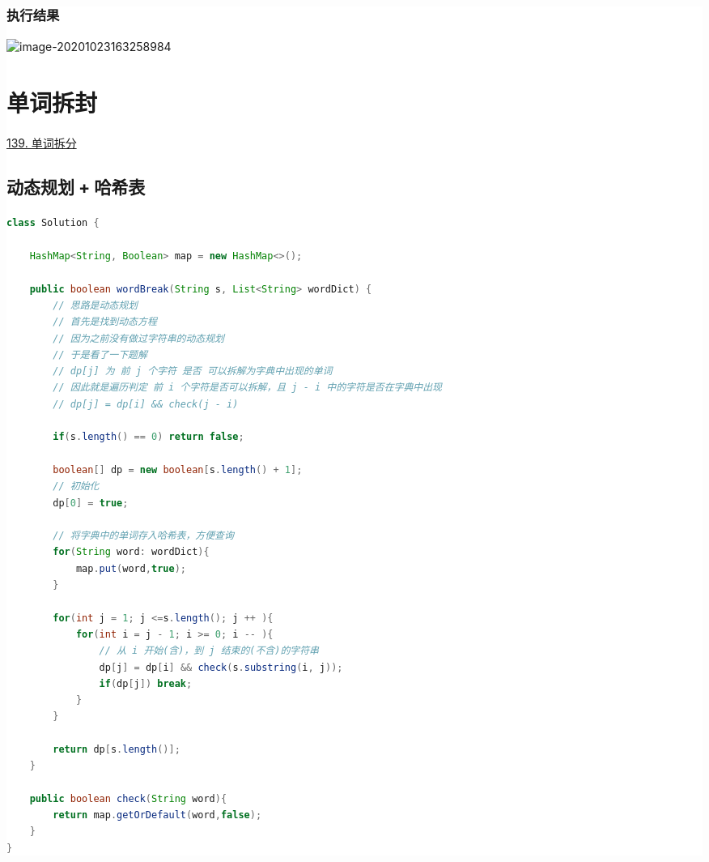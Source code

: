 ### 执行结果

![image-20201023163258984](https://i.loli.net/2020/10/23/GZAwBkiyXCDhUq1.png)

# 单词拆封

 [139. 单词拆分](https://leetcode-cn.com/problems/word-break/)

## 动态规划 + 哈希表

```java
class Solution {

    HashMap<String, Boolean> map = new HashMap<>();

    public boolean wordBreak(String s, List<String> wordDict) {
        // 思路是动态规划
        // 首先是找到动态方程
        // 因为之前没有做过字符串的动态规划
        // 于是看了一下题解
        // dp[j] 为 前 j 个字符 是否 可以拆解为字典中出现的单词
        // 因此就是遍历判定 前 i 个字符是否可以拆解，且 j - i 中的字符是否在字典中出现
        // dp[j] = dp[i] && check(j - i) 

        if(s.length() == 0) return false;
        
        boolean[] dp = new boolean[s.length() + 1];
        // 初始化
        dp[0] = true;

        // 将字典中的单词存入哈希表，方便查询
        for(String word: wordDict){
            map.put(word,true);
        } 
        
        for(int j = 1; j <=s.length(); j ++ ){
            for(int i = j - 1; i >= 0; i -- ){
                // 从 i 开始(含)，到 j 结束的(不含)的字符串
                dp[j] = dp[i] && check(s.substring(i, j));
                if(dp[j]) break;
            }
        }

        return dp[s.length()];
    }

    public boolean check(String word){
        return map.getOrDefault(word,false);
    }
}
```

